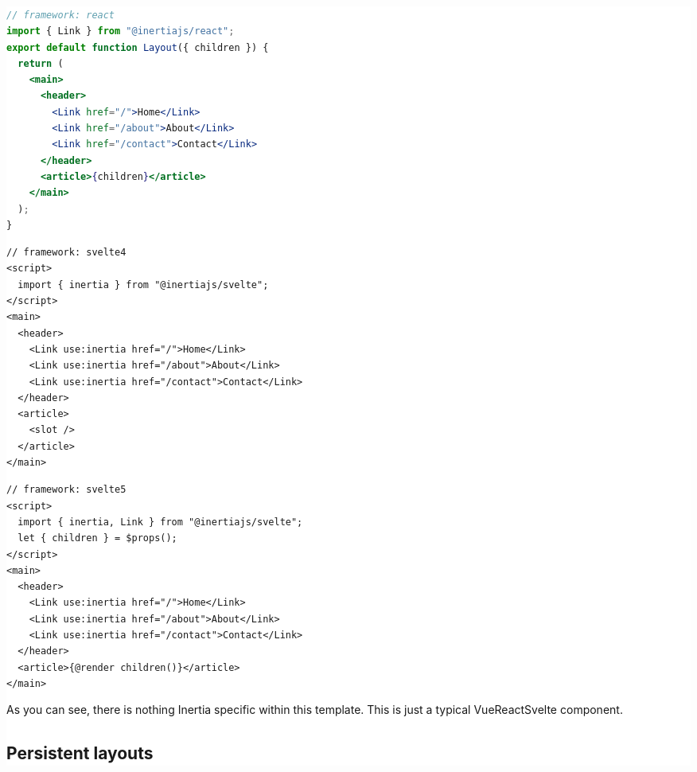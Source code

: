 ```jsx
// framework: react
import { Link } from "@inertiajs/react";
export default function Layout({ children }) {
  return (
    <main>
      <header>
        <Link href="/">Home</Link>
        <Link href="/about">About</Link>
        <Link href="/contact">Contact</Link>
      </header>
      <article>{children}</article>
    </main>
  );
}
```

```svelte
// framework: svelte4
<script>
  import { inertia } from "@inertiajs/svelte";
</script>
<main>
  <header>
    <Link use:inertia href="/">Home</Link>
    <Link use:inertia href="/about">About</Link>
    <Link use:inertia href="/contact">Contact</Link>
  </header>
  <article>
    <slot />
  </article>
</main>
```

```svelte
// framework: svelte5
<script>
  import { inertia, Link } from "@inertiajs/svelte";
  let { children } = $props();
</script>
<main>
  <header>
    <Link use:inertia href="/">Home</Link>
    <Link use:inertia href="/about">About</Link>
    <Link use:inertia href="/contact">Contact</Link>
  </header>
  <article>{@render children()}</article>
</main>
```

As you can see, there is nothing Inertia specific within this template. This is just a typical <vue>Vue</vue><react>React</react><svelte>Svelte</svelte> component.

## Persistent layouts
